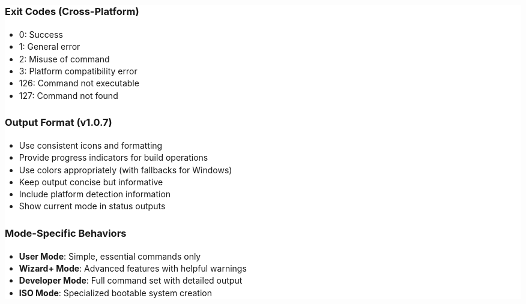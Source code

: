 ### Exit Codes (Cross-Platform)
- 0: Success
- 1: General error
- 2: Misuse of command
- 3: Platform compatibility error
- 126: Command not executable
- 127: Command not found

### Output Format (v1.0.7)
- Use consistent icons and formatting
- Provide progress indicators for build operations
- Use colors appropriately (with fallbacks for Windows)
- Keep output concise but informative
- Include platform detection information
- Show current mode in status outputs

### Mode-Specific Behaviors
- **User Mode**: Simple, essential commands only
- **Wizard+ Mode**: Advanced features with helpful warnings
- **Developer Mode**: Full command set with detailed output
- **ISO Mode**: Specialized bootable system creation

